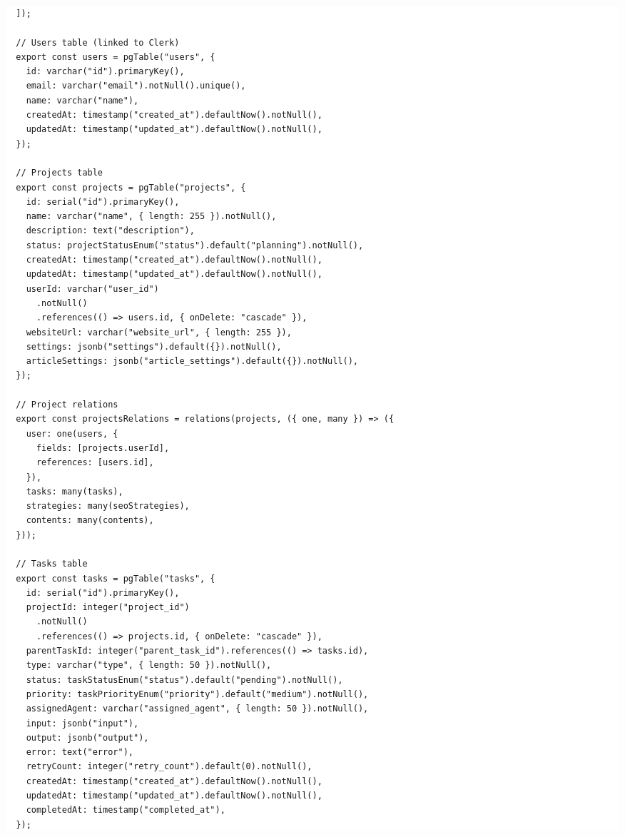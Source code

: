      ]);

      // Users table (linked to Clerk)
      export const users = pgTable("users", {
        id: varchar("id").primaryKey(),
        email: varchar("email").notNull().unique(),
        name: varchar("name"),
        createdAt: timestamp("created_at").defaultNow().notNull(),
        updatedAt: timestamp("updated_at").defaultNow().notNull(),
      });

      // Projects table
      export const projects = pgTable("projects", {
        id: serial("id").primaryKey(),
        name: varchar("name", { length: 255 }).notNull(),
        description: text("description"),
        status: projectStatusEnum("status").default("planning").notNull(),
        createdAt: timestamp("created_at").defaultNow().notNull(),
        updatedAt: timestamp("updated_at").defaultNow().notNull(),
        userId: varchar("user_id")
          .notNull()
          .references(() => users.id, { onDelete: "cascade" }),
        websiteUrl: varchar("website_url", { length: 255 }),
        settings: jsonb("settings").default({}).notNull(),
        articleSettings: jsonb("article_settings").default({}).notNull(),
      });

      // Project relations
      export const projectsRelations = relations(projects, ({ one, many }) => ({
        user: one(users, {
          fields: [projects.userId],
          references: [users.id],
        }),
        tasks: many(tasks),
        strategies: many(seoStrategies),
        contents: many(contents),
      }));

      // Tasks table
      export const tasks = pgTable("tasks", {
        id: serial("id").primaryKey(),
        projectId: integer("project_id")
          .notNull()
          .references(() => projects.id, { onDelete: "cascade" }),
        parentTaskId: integer("parent_task_id").references(() => tasks.id),
        type: varchar("type", { length: 50 }).notNull(),
        status: taskStatusEnum("status").default("pending").notNull(),
        priority: taskPriorityEnum("priority").default("medium").notNull(),
        assignedAgent: varchar("assigned_agent", { length: 50 }).notNull(),
        input: jsonb("input"),
        output: jsonb("output"),
        error: text("error"),
        retryCount: integer("retry_count").default(0).notNull(),
        createdAt: timestamp("created_at").defaultNow().notNull(),
        updatedAt: timestamp("updated_at").defaultNow().notNull(),
        completedAt: timestamp("completed_at"),
      });
